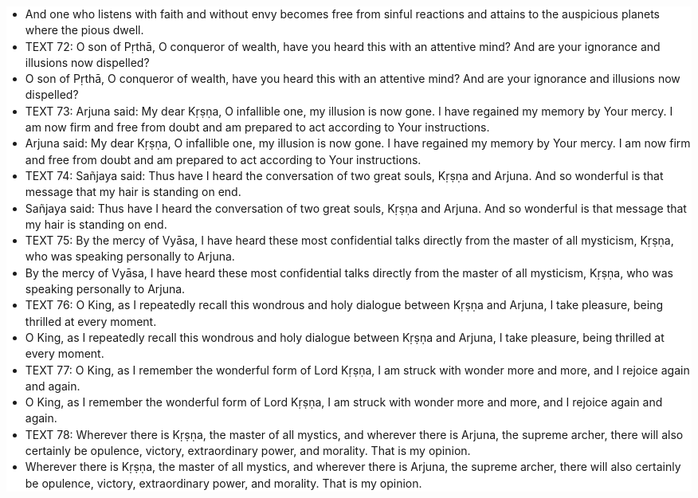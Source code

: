 - And one who listens with faith and without envy becomes free from sinful reactions and attains to the auspicious planets where the pious dwell.
- TEXT 72:
            O son of Pṛthā, O conqueror of wealth, have you heard this with an attentive mind? And are your ignorance and illusions now dispelled?
- O son of Pṛthā, O conqueror of wealth, have you heard this with an attentive mind? And are your ignorance and illusions now dispelled?
- TEXT 73:
            Arjuna said: My dear Kṛṣṇa, O infallible one, my illusion is now gone. I have regained my memory by Your mercy. I am now firm and free from doubt and am prepared to act according to Your instructions.
- Arjuna said: My dear Kṛṣṇa, O infallible one, my illusion is now gone. I have regained my memory by Your mercy. I am now firm and free from doubt and am prepared to act according to Your instructions.
- TEXT 74:
            Sañjaya said: Thus have I heard the conversation of two great souls, Kṛṣṇa and Arjuna. And so wonderful is that message that my hair is standing on end.
- Sañjaya said: Thus have I heard the conversation of two great souls, Kṛṣṇa and Arjuna. And so wonderful is that message that my hair is standing on end.
- TEXT 75:
            By the mercy of Vyāsa, I have heard these most confidential talks directly from the master of all mysticism, Kṛṣṇa, who was speaking personally to Arjuna.
- By the mercy of Vyāsa, I have heard these most confidential talks directly from the master of all mysticism, Kṛṣṇa, who was speaking personally to Arjuna.
- TEXT 76:
            O King, as I repeatedly recall this wondrous and holy dialogue between Kṛṣṇa and Arjuna, I take pleasure, being thrilled at every moment.
- O King, as I repeatedly recall this wondrous and holy dialogue between Kṛṣṇa and Arjuna, I take pleasure, being thrilled at every moment.
- TEXT 77:
            O King, as I remember the wonderful form of Lord Kṛṣṇa, I am struck with wonder more and more, and I rejoice again and again.
- O King, as I remember the wonderful form of Lord Kṛṣṇa, I am struck with wonder more and more, and I rejoice again and again.
- TEXT 78:
            Wherever there is Kṛṣṇa, the master of all mystics, and wherever there is Arjuna, the supreme archer, there will also certainly be opulence, victory, extraordinary power, and morality. That is my opinion.
- Wherever there is Kṛṣṇa, the master of all mystics, and wherever there is Arjuna, the supreme archer, there will also certainly be opulence, victory, extraordinary power, and morality. That is my opinion.